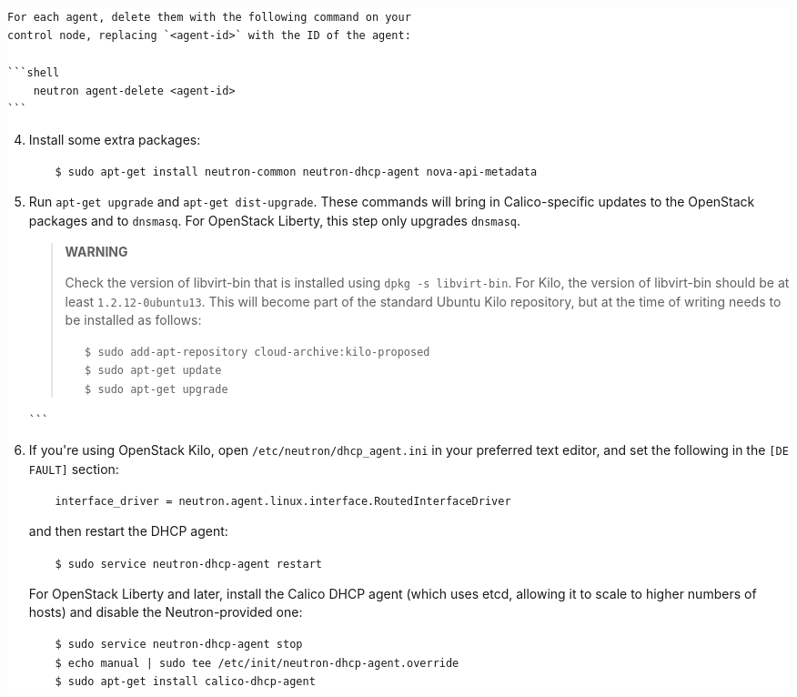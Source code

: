     For each agent, delete them with the following command on your
    control node, replacing `<agent-id>` with the ID of the agent:

    ```shell
        neutron agent-delete <agent-id>
    ```

4.  Install some extra packages:

    ```shell
        $ sudo apt-get install neutron-common neutron-dhcp-agent nova-api-metadata
    ```

5.  Run `apt-get upgrade` and `apt-get dist-upgrade`. These commands
    will bring in Calico-specific updates to the OpenStack packages and
    to `dnsmasq`. For OpenStack Liberty, this step only upgrades
    `dnsmasq`.

    > **WARNING**
    >
    > Check the version of libvirt-bin that is installed using
    > `dpkg -s libvirt-bin`. For Kilo, the version of libvirt-bin
    > should be at least `1.2.12-0ubuntu13`. This will become part
    > of the standard Ubuntu Kilo repository, but at the time of
    > writing needs to be installed as follows:
    >
    >
    >   ```shell
    >      $ sudo add-apt-repository cloud-archive:kilo-proposed
    >      $ sudo apt-get update
    >      $ sudo apt-get upgrade
        ```

6.  If you're using OpenStack Kilo, open `/etc/neutron/dhcp_agent.ini` in your
    preferred text editor, and set the following in the `[DEFAULT]` section:

    ```shell
        interface_driver = neutron.agent.linux.interface.RoutedInterfaceDriver
    ```

    and then restart the DHCP agent:

    ```shell
        $ sudo service neutron-dhcp-agent restart
    ```

    For OpenStack Liberty and later, install the Calico DHCP agent
    (which uses etcd, allowing it to scale to higher numbers of hosts)
    and disable the Neutron-provided one:

    ```shell
        $ sudo service neutron-dhcp-agent stop
        $ echo manual | sudo tee /etc/init/neutron-dhcp-agent.override
        $ sudo apt-get install calico-dhcp-agent
    ```
